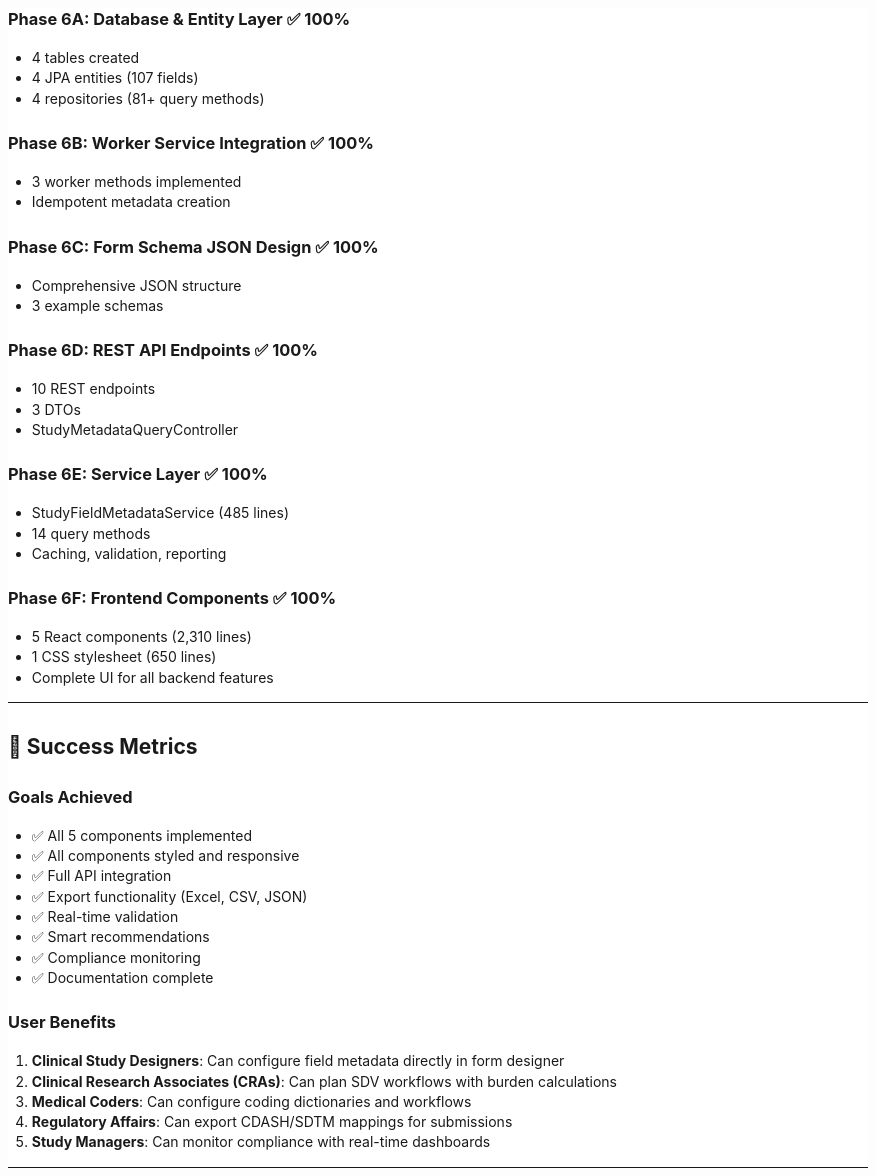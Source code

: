 ### Phase 6A: Database & Entity Layer ✅ 100%
- 4 tables created
- 4 JPA entities (107 fields)
- 4 repositories (81+ query methods)

### Phase 6B: Worker Service Integration ✅ 100%
- 3 worker methods implemented
- Idempotent metadata creation

### Phase 6C: Form Schema JSON Design ✅ 100%
- Comprehensive JSON structure
- 3 example schemas

### Phase 6D: REST API Endpoints ✅ 100%
- 10 REST endpoints
- 3 DTOs
- StudyMetadataQueryController

### Phase 6E: Service Layer ✅ 100%
- StudyFieldMetadataService (485 lines)
- 14 query methods
- Caching, validation, reporting

### Phase 6F: Frontend Components ✅ 100%
- 5 React components (2,310 lines)
- 1 CSS stylesheet (650 lines)
- Complete UI for all backend features

---

## 🎉 Success Metrics

### Goals Achieved
- ✅ All 5 components implemented
- ✅ All components styled and responsive
- ✅ Full API integration
- ✅ Export functionality (Excel, CSV, JSON)
- ✅ Real-time validation
- ✅ Smart recommendations
- ✅ Compliance monitoring
- ✅ Documentation complete

### User Benefits
1. **Clinical Study Designers**: Can configure field metadata directly in form designer
2. **Clinical Research Associates (CRAs)**: Can plan SDV workflows with burden calculations
3. **Medical Coders**: Can configure coding dictionaries and workflows
4. **Regulatory Affairs**: Can export CDASH/SDTM mappings for submissions
5. **Study Managers**: Can monitor compliance with real-time dashboards

---